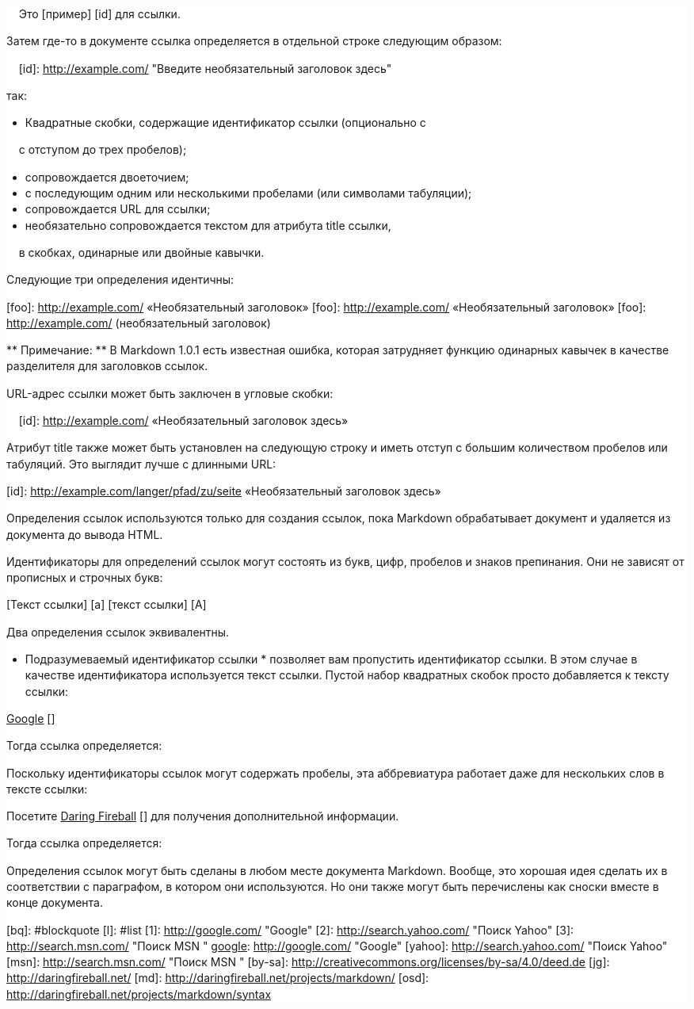     Это [пример] [id] для ссылки.

Затем где-то в документе ссылка определяется в отдельной строке следующим образом:

    [id]: http://example.com/ "Введите необязательный заголовок здесь"

так:

* Квадратные скобки, содержащие идентификатор ссылки (опционально с

    с отступом до трех пробелов);

* сопровождается двоеточием;
* с последующим одним или несколькими пробелами (или символами табуляции);
* сопровождается URL для ссылки;
* необязательно сопровождается текстом для атрибута title ссылки,

    в скобках, одинарные или двойные кавычки.

Следующие три определения идентичны:

[foo]: http://example.com/ «Необязательный заголовок» [foo]: http://example.com/ «Необязательный заголовок» [foo]: http://example.com/ (необязательный заголовок)

** Примечание: ** В Markdown 1.0.1 есть известная ошибка, которая затрудняет функцию одинарных кавычек в качестве разделителя для заголовков ссылок.

URL-адрес ссылки может быть заключен в угловые скобки:

    [id]: <http://example.com/> «Необязательный заголовок здесь»

Атрибут title также может быть установлен на следующую строку и иметь отступ с большим количеством пробелов или табуляций. Это выглядит лучше с длинными URL:

[id]: http://example.com/langer/pfad/zu/seite «Необязательный заголовок здесь»

Определения ссылок используются только для создания ссылок, пока Markdown обрабатывает документ и удаляется из документа до вывода HTML.

Идентификаторы для определений ссылок могут состоять из букв, цифр, пробелов и знаков препинания. Они не зависят от прописных и строчных букв:

[Текст ссылки] [a] [текст ссылки] [A]

Два определения ссылок эквивалентны.

* Подразумеваемый идентификатор ссылки * позволяет вам пропустить идентификатор ссылки. В этом случае в качестве идентификатора используется текст ссылки. Пустой набор квадратных скобок просто добавляется к тексту ссылки:

[Google] []

Тогда ссылка определяется:

[Google]: http://google.com/

Поскольку идентификаторы ссылок могут содержать пробелы, эта аббревиатура работает даже для нескольких слов в тексте ссылки:

Посетите [Daring Fireball] [] для получения дополнительной информации.

Тогда ссылка определяется:

[Daring Fireball]: http://daringfireball.net/

Определения ссылок могут быть сделаны в любом месте документа Markdown. Вообще, это хорошая идея сделать их в соответствии с параграфом, в котором они используются. Но они также могут быть перечислены как сноски вместе в конце документа.


[bq]: #blockquote [l]: #list
[1]: http://google.com/ "Google" [2]: http://search.yahoo.com/ "Поиск Yahoo" [3]: http://search.msn.com/ "Поиск MSN "
[google]: http://google.com/ "Google" [yahoo]: http://search.yahoo.com/ "Поиск Yahoo" [msn]: http://search.msn.com/ "Поиск MSN "
[by-sa]: http://creativecommons.org/licenses/by-sa/4.0/deed.de
[jg]: http://daringfireball.net/ [md]: http://daringfireball.net/projects/markdown/ [osd]: http://daringfireball.net/projects/markdown/syntax